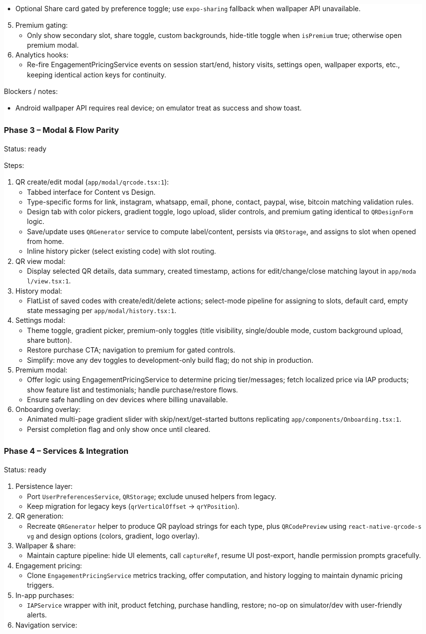    - Optional Share card gated by preference toggle; use `expo-sharing` fallback when wallpaper API unavailable.
5. Premium gating:
   - Only show secondary slot, share toggle, custom backgrounds, hide-title toggle when `isPremium` true; otherwise open premium modal.
6. Analytics hooks:
   - Re-fire EngagementPricingService events on session start/end, history visits, settings open, wallpaper exports, etc., keeping identical action keys for continuity.

Blockers / notes:
- Android wallpaper API requires real device; on emulator treat as success and show toast.

### Phase 3 – Modal & Flow Parity
Status: ready

Steps:
1. QR create/edit modal (`app/modal/qrcode.tsx:1`):
   - Tabbed interface for Content vs Design.
   - Type-specific forms for link, instagram, whatsapp, email, phone, contact, paypal, wise, bitcoin matching validation rules.
   - Design tab with color pickers, gradient toggle, logo upload, slider controls, and premium gating identical to `QRDesignForm` logic.
   - Save/update uses `QRGenerator` service to compute label/content, persists via `QRStorage`, and assigns to slot when opened from home.
   - Inline history picker (select existing code) with slot routing.
2. QR view modal:
   - Display selected QR details, data summary, created timestamp, actions for edit/change/close matching layout in `app/modal/view.tsx:1`.
3. History modal:
   - FlatList of saved codes with create/edit/delete actions; select-mode pipeline for assigning to slots, default card, empty state messaging per `app/modal/history.tsx:1`.
4. Settings modal:
   - Theme toggle, gradient picker, premium-only toggles (title visibility, single/double mode, custom background upload, share button).
   - Restore purchase CTA; navigation to premium for gated controls.
   - Simplify: move any dev toggles to development-only build flag; do not ship in production.
5. Premium modal:
   - Offer logic using EngagementPricingService to determine pricing tier/messages; fetch localized price via IAP products; show feature list and testimonials; handle purchase/restore flows.
   - Ensure safe handling on dev devices where billing unavailable.
6. Onboarding overlay:
   - Animated multi-page gradient slider with skip/next/get-started buttons replicating `app/components/Onboarding.tsx:1`.
   - Persist completion flag and only show once until cleared.

### Phase 4 – Services & Integration
Status: ready

1. Persistence layer:
   - Port `UserPreferencesService`, `QRStorage`; exclude unused helpers from legacy.
   - Keep migration for legacy keys (`qrVerticalOffset` → `qrYPosition`).
2. QR generation:
   - Recreate `QRGenerator` helper to produce QR payload strings for each type, plus `QRCodePreview` using `react-native-qrcode-svg` and design options (colors, gradient, logo overlay).
3. Wallpaper & share:
   - Maintain capture pipeline: hide UI elements, call `captureRef`, resume UI post-export, handle permission prompts gracefully.
4. Engagement pricing:
   - Clone `EngagementPricingService` metrics tracking, offer computation, and history logging to maintain dynamic pricing triggers.
5. In-app purchases:
   - `IAPService` wrapper with init, product fetching, purchase handling, restore; no-op on simulator/dev with user-friendly alerts.
6. Navigation service: